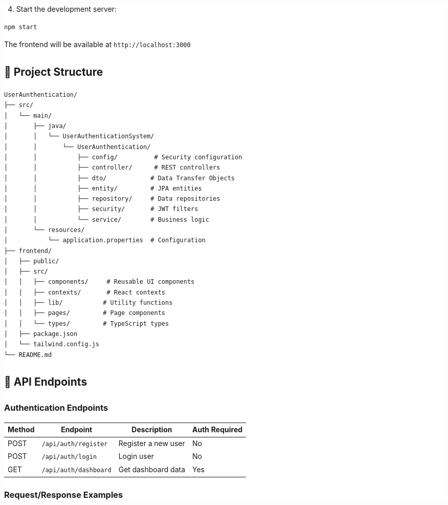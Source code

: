 4. Start the development server:
```bash
npm start
```

The frontend will be available at `http://localhost:3000`

## 📁 Project Structure

```
UserAunthentication/
├── src/
│   └── main/
│       ├── java/
│       │   └── UserAuthenticationSystem/
│       │       └── UserAunthentication/
│       │           ├── config/          # Security configuration
│       │           ├── controller/      # REST controllers
│       │           ├── dto/            # Data Transfer Objects
│       │           ├── entity/         # JPA entities
│       │           ├── repository/     # Data repositories
│       │           ├── security/       # JWT filters
│       │           └── service/        # Business logic
│       └── resources/
│           └── application.properties  # Configuration
├── frontend/
│   ├── public/
│   ├── src/
│   │   ├── components/     # Reusable UI components
│   │   ├── contexts/       # React contexts
│   │   ├── lib/           # Utility functions
│   │   ├── pages/         # Page components
│   │   └── types/         # TypeScript types
│   ├── package.json
│   └── tailwind.config.js
└── README.md
```

## 🔧 API Endpoints

### Authentication Endpoints

| Method | Endpoint | Description | Auth Required |
|--------|----------|-------------|---------------|
| POST | `/api/auth/register` | Register a new user | No |
| POST | `/api/auth/login` | Login user | No |
| GET | `/api/auth/dashboard` | Get dashboard data | Yes |

### Request/Response Examples
